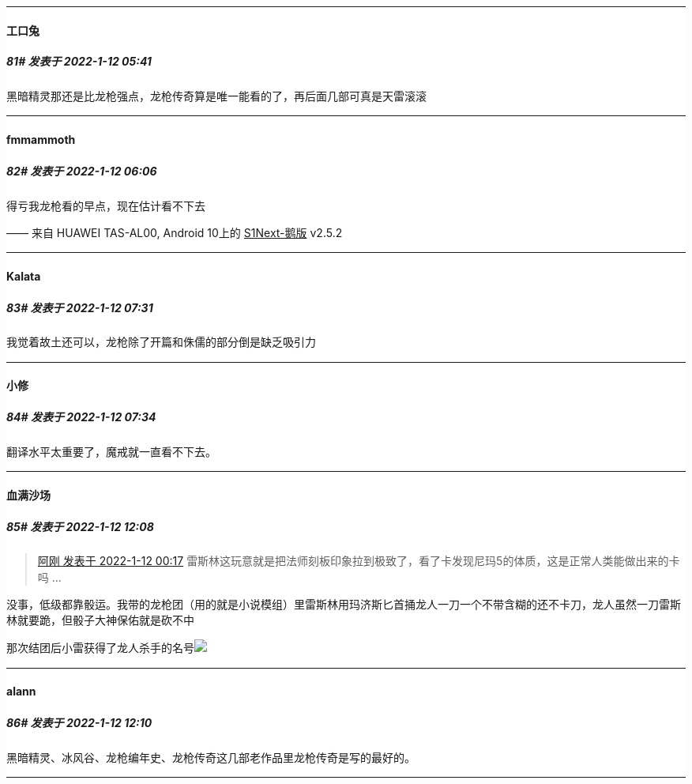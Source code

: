 *****

####  工口兔  
##### 81#       发表于 2022-1-12 05:41

黑暗精灵那还是比龙枪强点，龙枪传奇算是唯一能看的了，再后面几部可真是天雷滚滚



*****

####  fmmammoth  
##### 82#       发表于 2022-1-12 06:06

得亏我龙枪看的早点，现在估计看不下去

—— 来自 HUAWEI TAS-AL00, Android 10上的 [S1Next-鹅版](https://github.com/ykrank/S1-Next/releases) v2.5.2



*****

####  Kalata  
##### 83#       发表于 2022-1-12 07:31

我觉着故土还可以，龙枪除了开篇和侏儒的部分倒是缺乏吸引力

*****

####  小修  
##### 84#       发表于 2022-1-12 07:34

翻译水平太重要了，魔戒就一直看不下去。



*****

####  血满沙场  
##### 85#       发表于 2022-1-12 12:08

<blockquote><a href="httphttps://bbs.saraba1st.com/2b/forum.php?mod=redirect&amp;goto=findpost&amp;pid=54253586&amp;ptid=2046557" target="_blank">阿刚 发表于 2022-1-12 00:17</a>
雷斯林这玩意就是把法师刻板印象拉到极致了，看了卡发现尼玛5的体质，这是正常人类能做出来的卡吗 ...</blockquote>
没事，低级都靠骰运。我带的龙枪团（用的就是小说模组）里雷斯林用玛济斯匕首捅龙人一刀一个不带含糊的还不卡刀，龙人虽然一刀雷斯林就要跪，但骰子大神保佑就是砍不中

那次结团后小雷获得了龙人杀手的名号<img src="https://static.saraba1st.com/image/smiley/face2017/068.png" referrerpolicy="no-referrer">

*****

####  alann  
##### 86#       发表于 2022-1-12 12:10

黑暗精灵、冰风谷、龙枪编年史、龙枪传奇这几部老作品里龙枪传奇是写的最好的。



*****
